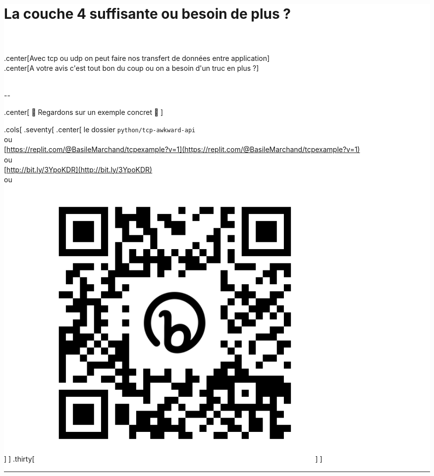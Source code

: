 
# La couche 4 suffisante ou besoin de plus ?

<br><br>
.center[Avec tcp ou udp on peut faire nos transfert de données entre application]
<br>
.center[A votre avis c'est tout bon du coup ou on a besoin d'un truc en plus ?]
<br><br>

--

.center[ 🔎 Regardons sur un exemple concret 🔎 ]

.cols[
.seventy[
.center[
le dossier `python/tcp-awkward-api`
<br>ou<br>
[https://replit.com/@BasileMarchand/tcpexample?v=1](https://replit.com/@BasileMarchand/tcpexample?v=1)
<br>ou<br>
[http://bit.ly/3YpoKDR](http://bit.ly/3YpoKDR)
<br>ou<br>
]
]
.thirty[
<img src="static/media/qrcode/tcp_qrcode.png" width="65%">
]
]

---